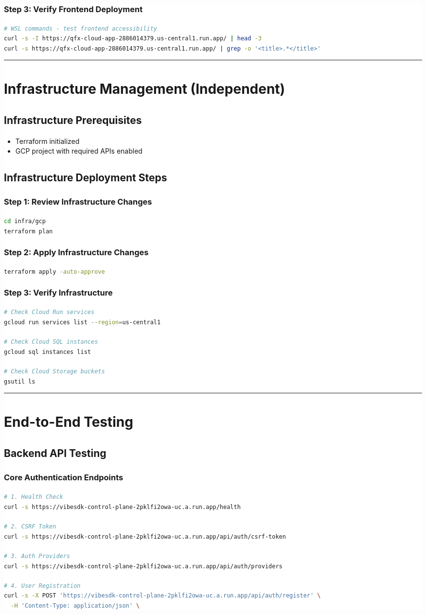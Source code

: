 ### Step 3: Verify Frontend Deployment
```bash
# WSL commands - test frontend accessibility
curl -s -I https://qfx-cloud-app-2886014379.us-central1.run.app/ | head -3
curl -s https://qfx-cloud-app-2886014379.us-central1.run.app/ | grep -o '<title>.*</title>'
```

---

# Infrastructure Management (Independent)

## Infrastructure Prerequisites
- Terraform initialized
- GCP project with required APIs enabled

## Infrastructure Deployment Steps

### Step 1: Review Infrastructure Changes
```bash
cd infra/gcp
terraform plan
```

### Step 2: Apply Infrastructure Changes
```bash
terraform apply -auto-approve
```

### Step 3: Verify Infrastructure
```bash
# Check Cloud Run services
gcloud run services list --region=us-central1

# Check Cloud SQL instances
gcloud sql instances list

# Check Cloud Storage buckets
gsutil ls
```

---

# End-to-End Testing

## Backend API Testing

### Core Authentication Endpoints
```bash
# 1. Health Check
curl -s https://vibesdk-control-plane-2pklfi2owa-uc.a.run.app/health

# 2. CSRF Token
curl -s https://vibesdk-control-plane-2pklfi2owa-uc.a.run.app/api/auth/csrf-token

# 3. Auth Providers
curl -s https://vibesdk-control-plane-2pklfi2owa-uc.a.run.app/api/auth/providers

# 4. User Registration
curl -s -X POST 'https://vibesdk-control-plane-2pklfi2owa-uc.a.run.app/api/auth/register' \
  -H 'Content-Type: application/json' \
```